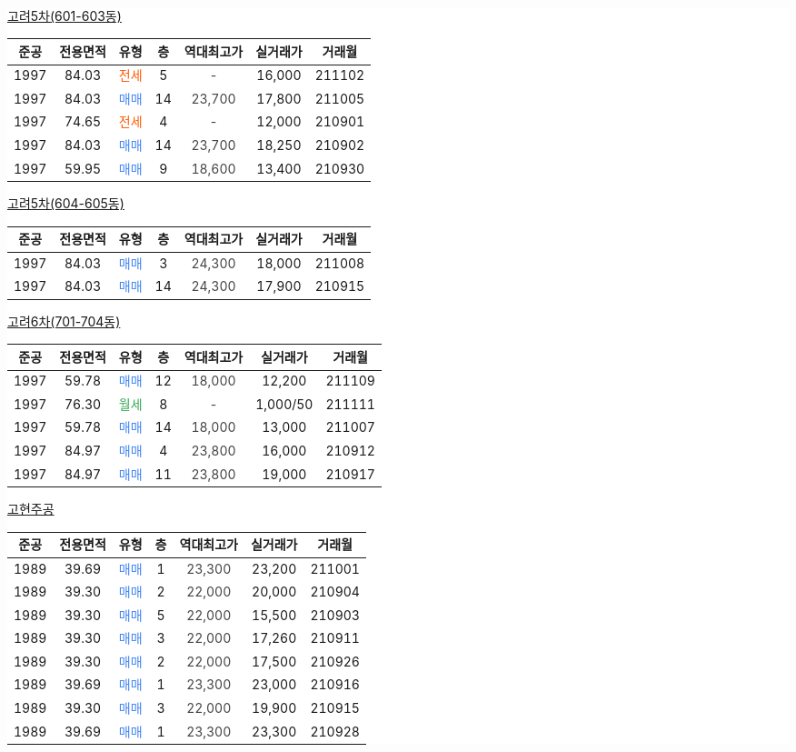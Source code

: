 
[고려5차(601-603동)](https://search.naver.com/search.naver?query=%EA%B2%BD%EC%83%81%EB%82%A8%EB%8F%84+%EA%B1%B0%EC%A0%9C%EC%8B%9C+%EA%B3%A0%ED%98%84%EB%8F%99+%EA%B3%A0%EB%A0%A45%EC%B0%A8%28601-603%EB%8F%99%29)

|준공|전용면적|유형|층|역대최고가|실거래가|거래월|
|:---:|:---:|:---:|:---:|:---:|:---:|:---:|
|1997|84.03|<span style="color:#ff5a00">전세</span>|5|<span style="color:#444444">-</span>|16,000|211102|
|1997|84.03|<span style="color:#4285f3">매매</span>|14|<span style="color:#444444">23,700</span>|17,800|211005|
|1997|74.65|<span style="color:#ff5a00">전세</span>|4|<span style="color:#444444">-</span>|12,000|210901|
|1997|84.03|<span style="color:#4285f3">매매</span>|14|<span style="color:#444444">23,700</span>|18,250|210902|
|1997|59.95|<span style="color:#4285f3">매매</span>|9|<span style="color:#444444">18,600</span>|13,400|210930|

[고려5차(604-605동)](https://search.naver.com/search.naver?query=%EA%B2%BD%EC%83%81%EB%82%A8%EB%8F%84+%EA%B1%B0%EC%A0%9C%EC%8B%9C+%EA%B3%A0%ED%98%84%EB%8F%99+%EA%B3%A0%EB%A0%A45%EC%B0%A8%28604-605%EB%8F%99%29)

|준공|전용면적|유형|층|역대최고가|실거래가|거래월|
|:---:|:---:|:---:|:---:|:---:|:---:|:---:|
|1997|84.03|<span style="color:#4285f3">매매</span>|3|<span style="color:#444444">24,300</span>|18,000|211008|
|1997|84.03|<span style="color:#4285f3">매매</span>|14|<span style="color:#444444">24,300</span>|17,900|210915|

[고려6차(701-704동)](https://search.naver.com/search.naver?query=%EA%B2%BD%EC%83%81%EB%82%A8%EB%8F%84+%EA%B1%B0%EC%A0%9C%EC%8B%9C+%EA%B3%A0%ED%98%84%EB%8F%99+%EA%B3%A0%EB%A0%A46%EC%B0%A8%28701-704%EB%8F%99%29)

|준공|전용면적|유형|층|역대최고가|실거래가|거래월|
|:---:|:---:|:---:|:---:|:---:|:---:|:---:|
|1997|59.78|<span style="color:#4285f3">매매</span>|12|<span style="color:#444444">18,000</span>|12,200|211109|
|1997|76.30|<span style="color:#34a853">월세</span>|8|<span style="color:#444444">-</span>|1,000/50|211111|
|1997|59.78|<span style="color:#4285f3">매매</span>|14|<span style="color:#444444">18,000</span>|13,000|211007|
|1997|84.97|<span style="color:#4285f3">매매</span>|4|<span style="color:#444444">23,800</span>|16,000|210912|
|1997|84.97|<span style="color:#4285f3">매매</span>|11|<span style="color:#444444">23,800</span>|19,000|210917|

[고현주공](https://search.naver.com/search.naver?query=%EA%B2%BD%EC%83%81%EB%82%A8%EB%8F%84+%EA%B1%B0%EC%A0%9C%EC%8B%9C+%EA%B3%A0%ED%98%84%EB%8F%99+%EA%B3%A0%ED%98%84%EC%A3%BC%EA%B3%B5)

|준공|전용면적|유형|층|역대최고가|실거래가|거래월|
|:---:|:---:|:---:|:---:|:---:|:---:|:---:|
|1989|39.69|<span style="color:#4285f3">매매</span>|1|<span style="color:#444444">23,300</span>|23,200|211001|
|1989|39.30|<span style="color:#4285f3">매매</span>|2|<span style="color:#444444">22,000</span>|20,000|210904|
|1989|39.30|<span style="color:#4285f3">매매</span>|5|<span style="color:#444444">22,000</span>|15,500|210903|
|1989|39.30|<span style="color:#4285f3">매매</span>|3|<span style="color:#444444">22,000</span>|17,260|210911|
|1989|39.30|<span style="color:#4285f3">매매</span>|2|<span style="color:#444444">22,000</span>|17,500|210926|
|1989|39.69|<span style="color:#4285f3">매매</span>|1|<span style="color:#444444">23,300</span>|23,000|210916|
|1989|39.30|<span style="color:#4285f3">매매</span>|3|<span style="color:#444444">22,000</span>|19,900|210915|
|1989|39.69|<span style="color:#4285f3">매매</span>|1|<span style="color:#444444">23,300</span>|23,300|210928|
